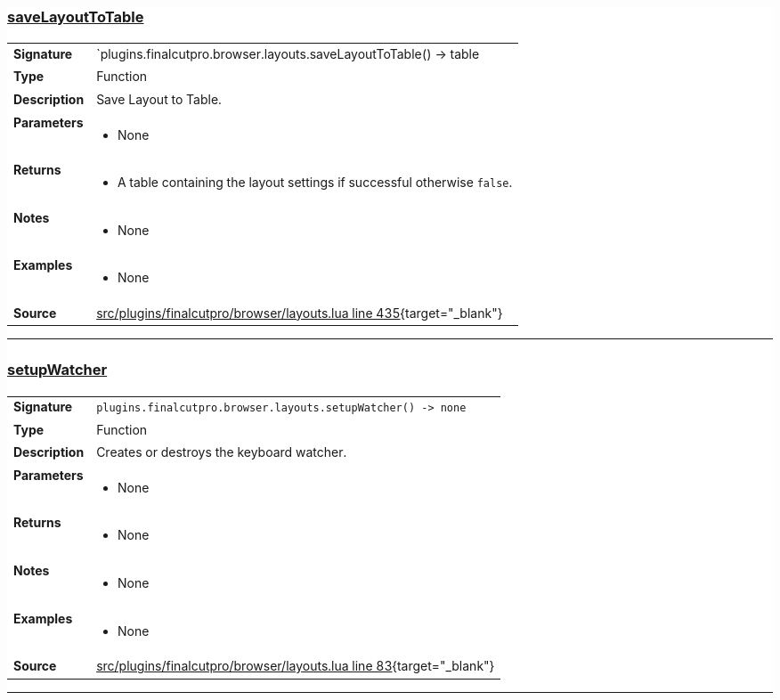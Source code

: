 

### [saveLayoutToTable](#savelayouttotable)

|                                             |                                                                                     |
| --------------------------------------------|-------------------------------------------------------------------------------------|
| **Signature**                               | `plugins.finalcutpro.browser.layouts.saveLayoutToTable() -> table | boolean`                                                                    |
| **Type**                                    | Function                                                                     |
| **Description**                             | Save Layout to Table.                                                                     |
| **Parameters**                              | <ul><li>None</li></ul> |
| **Returns**                                 | <ul><li>A table containing the layout settings if successful otherwise `false`.</li></ul>          |
| **Notes**                                   | <ul><li>None</li></ul> |
| **Examples**                                | <ul><li>None</li></ul> |
| **Source**                                  | [src/plugins/finalcutpro/browser/layouts.lua line 435](https://github.com/CommandPost/CommandPost/blob/develop/src/plugins/finalcutpro/browser/layouts.lua#L435){target="_blank"} |

---


### [setupWatcher](#setupwatcher)

|                                             |                                                                                     |
| --------------------------------------------|-------------------------------------------------------------------------------------|
| **Signature**                               | `plugins.finalcutpro.browser.layouts.setupWatcher() -> none`                                                                    |
| **Type**                                    | Function                                                                     |
| **Description**                             | Creates or destroys the keyboard watcher.                                                                     |
| **Parameters**                              | <ul><li>None</li></ul> |
| **Returns**                                 | <ul><li>None</li></ul>          |
| **Notes**                                   | <ul><li>None</li></ul> |
| **Examples**                                | <ul><li>None</li></ul> |
| **Source**                                  | [src/plugins/finalcutpro/browser/layouts.lua line 83](https://github.com/CommandPost/CommandPost/blob/develop/src/plugins/finalcutpro/browser/layouts.lua#L83){target="_blank"} |

---

